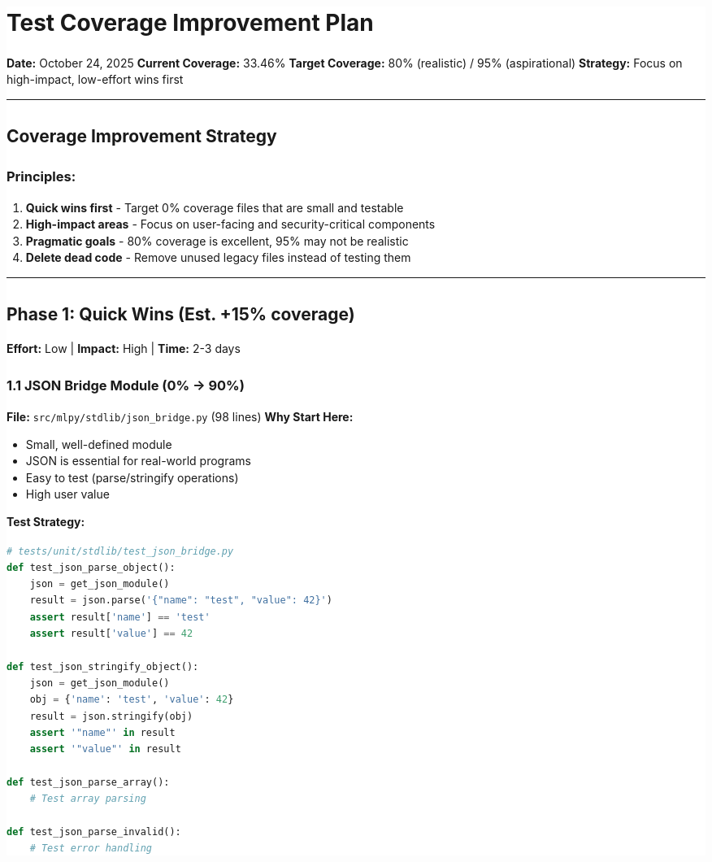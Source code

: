 # Test Coverage Improvement Plan
**Date:** October 24, 2025
**Current Coverage:** 33.46%
**Target Coverage:** 80% (realistic) / 95% (aspirational)
**Strategy:** Focus on high-impact, low-effort wins first

---

## Coverage Improvement Strategy

### Principles:
1. **Quick wins first** - Target 0% coverage files that are small and testable
2. **High-impact areas** - Focus on user-facing and security-critical components
3. **Pragmatic goals** - 80% coverage is excellent, 95% may not be realistic
4. **Delete dead code** - Remove unused legacy files instead of testing them

---

## Phase 1: Quick Wins (Est. +15% coverage)
**Effort:** Low | **Impact:** High | **Time:** 2-3 days

### 1.1 JSON Bridge Module (0% → 90%)
**File:** `src/mlpy/stdlib/json_bridge.py` (98 lines)
**Why Start Here:**
- Small, well-defined module
- JSON is essential for real-world programs
- Easy to test (parse/stringify operations)
- High user value

**Test Strategy:**
```python
# tests/unit/stdlib/test_json_bridge.py
def test_json_parse_object():
    json = get_json_module()
    result = json.parse('{"name": "test", "value": 42}')
    assert result['name'] == 'test'
    assert result['value'] == 42

def test_json_stringify_object():
    json = get_json_module()
    obj = {'name': 'test', 'value': 42}
    result = json.stringify(obj)
    assert '"name"' in result
    assert '"value"' in result

def test_json_parse_array():
    # Test array parsing

def test_json_parse_invalid():
    # Test error handling
```
